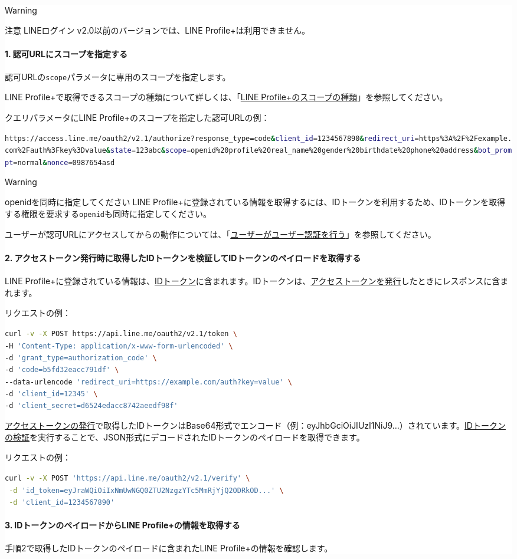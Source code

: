> [!WARNING]
> 注意
> LINEログイン v2.0以前のバージョンでは、LINE Profile+は利用できません。

#### 1\. 認可URLにスコープを指定する

認可URLの`scope`パラメータに専用のスコープを指定します。

LINE Profile+で取得できるスコープの種類について詳しくは、「[LINE Profile+のスコープの種類](#scope)」を参照してください。

クエリパラメータにLINE Profile+のスコープを指定した認可URLの例：

```sh
https://access.line.me/oauth2/v2.1/authorize?response_type=code&client_id=1234567890&redirect_uri=https%3A%2F%2Fexample.com%2Fauth%3Fkey%3Dvalue&state=123abc&scope=openid%20profile%20real_name%20gender%20birthdate%20phone%20address&bot_prompt=normal&nonce=0987654asd
```

> [!WARNING]
> openidを同時に指定してください
> LINE Profile+に登録されている情報を取得するには、IDトークンを利用するため、IDトークンを取得する権限を要求する`openid`も同時に指定してください。

ユーザーが認可URLにアクセスしてからの動作については、「[ユーザーがユーザー認証を行う](https://developers.line.biz/ja/docs/line-login/integrate-line-login/#authentication-process)」を参照してください。

#### 2\. アクセストークン発行時に取得したIDトークンを検証してIDトークンのペイロードを取得する

LINE Profile+に登録されている情報は、[IDトークン](https://developers.line.biz/ja/docs/line-login/verify-id-token/#id-tokens)に含まれます。IDトークンは、[アクセストークンを発行](https://developers.line.biz/ja/docs/line-login/integrate-line-login/#get-access-token)したときにレスポンスに含まれます。

リクエストの例：

```sh
curl -v -X POST https://api.line.me/oauth2/v2.1/token \
-H 'Content-Type: application/x-www-form-urlencoded' \
-d 'grant_type=authorization_code' \
-d 'code=b5fd32eacc791df' \
--data-urlencode 'redirect_uri=https://example.com/auth?key=value' \
-d 'client_id=12345' \
-d 'client_secret=d6524edacc8742aeedf98f'
```

[アクセストークンの発行](https://developers.line.biz/ja/reference/line-login/#issue-access-token)で取得したIDトークンはBase64形式でエンコード（例：eyJhbGciOiJIUzI1NiJ9...）されています。[IDトークンの検証](https://developers.line.biz/ja/reference/line-login/#verify-id-token)を実行することで、JSON形式にデコードされたIDトークンのペイロードを取得できます。

リクエストの例：

```sh
curl -v -X POST 'https://api.line.me/oauth2/v2.1/verify' \
 -d 'id_token=eyJraWQiOiIxNmUwNGQ0ZTU2NzgzYTc5MmRjYjQ2ODRkOD...' \
 -d 'client_id=1234567890'
```

#### 3\. IDトークンのペイロードからLINE Profile+の情報を取得する

手順2で取得したIDトークンのペイロードに含まれたLINE Profile+の情報を確認します。
